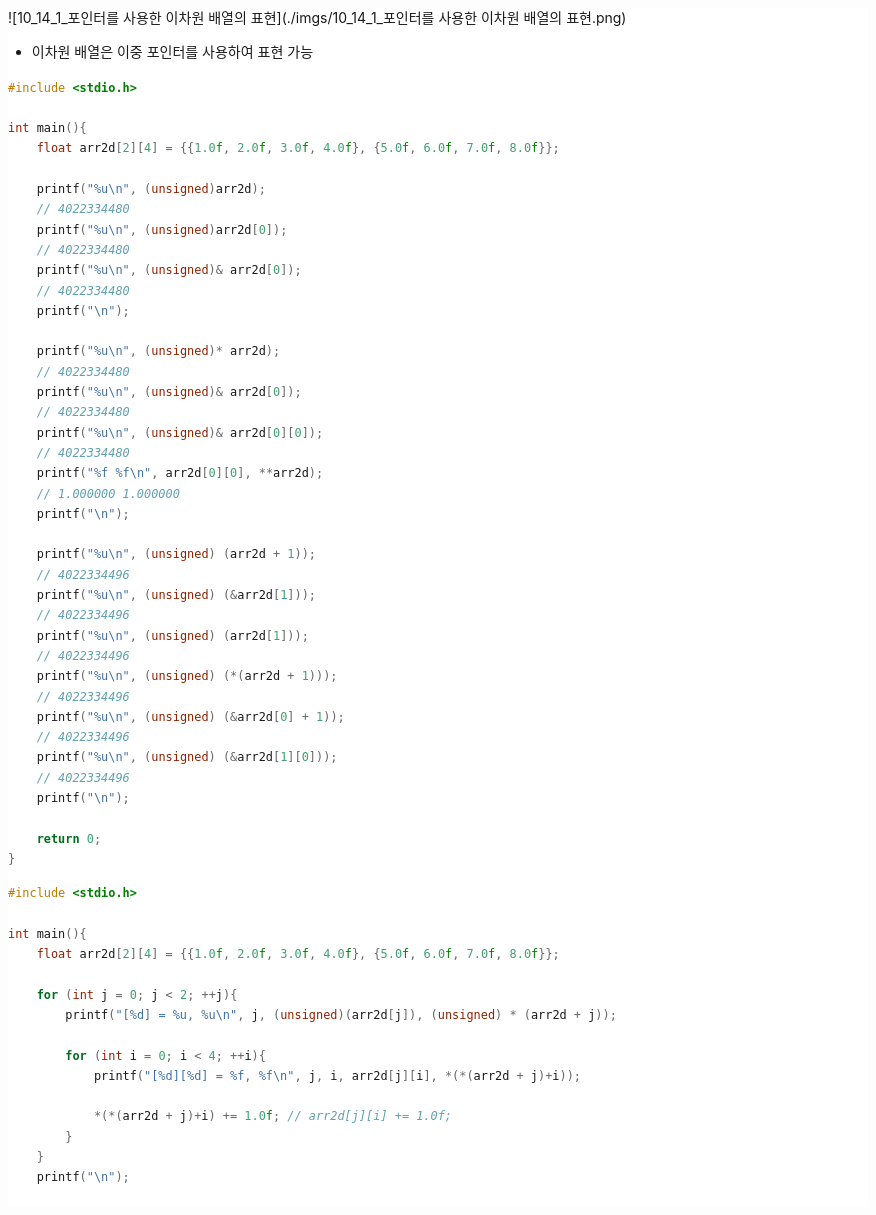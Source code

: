 ![10_14_1_포인터를 사용한 이차원 배열의 표현](./imgs/10_14_1_포인터를 사용한 이차원 배열의 표현.png)

* 이차원 배열은 이중 포인터를 사용하여 표현 가능



```c
#include <stdio.h>

int main(){
    float arr2d[2][4] = {{1.0f, 2.0f, 3.0f, 4.0f}, {5.0f, 6.0f, 7.0f, 8.0f}};
    
    printf("%u\n", (unsigned)arr2d);
  	// 4022334480
    printf("%u\n", (unsigned)arr2d[0]);
  	// 4022334480
    printf("%u\n", (unsigned)& arr2d[0]);
  	// 4022334480
    printf("\n");
    
    printf("%u\n", (unsigned)* arr2d);
  	// 4022334480
    printf("%u\n", (unsigned)& arr2d[0]);
   	// 4022334480
    printf("%u\n", (unsigned)& arr2d[0][0]);
  	// 4022334480
    printf("%f %f\n", arr2d[0][0], **arr2d);
  	// 1.000000 1.000000
    printf("\n");
    
    printf("%u\n", (unsigned) (arr2d + 1));
  	// 4022334496
    printf("%u\n", (unsigned) (&arr2d[1]));
  	// 4022334496
    printf("%u\n", (unsigned) (arr2d[1]));
  	// 4022334496
    printf("%u\n", (unsigned) (*(arr2d + 1)));
  	// 4022334496
    printf("%u\n", (unsigned) (&arr2d[0] + 1));
  	// 4022334496
    printf("%u\n", (unsigned) (&arr2d[1][0]));
  	// 4022334496
    printf("\n");
  
    return 0;
}
```



```c
#include <stdio.h>

int main(){
    float arr2d[2][4] = {{1.0f, 2.0f, 3.0f, 4.0f}, {5.0f, 6.0f, 7.0f, 8.0f}};
    
    for (int j = 0; j < 2; ++j){
        printf("[%d] = %u, %u\n", j, (unsigned)(arr2d[j]), (unsigned) * (arr2d + j));
        
        for (int i = 0; i < 4; ++i){
            printf("[%d][%d] = %f, %f\n", j, i, arr2d[j][i], *(*(arr2d + j)+i));
            
            *(*(arr2d + j)+i) += 1.0f; // arr2d[j][i] += 1.0f;
        }
    }
    printf("\n");
  
```